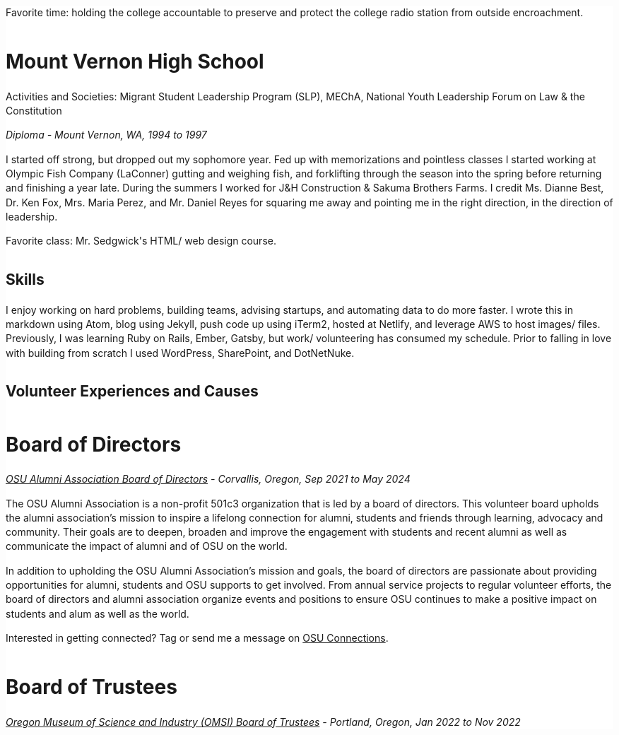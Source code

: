 Favorite time: holding the college accountable to preserve and protect the college radio station from outside encroachment.

# Mount Vernon High School

Activities and Societies: Migrant Student Leadership Program (SLP), MEChA, National Youth Leadership Forum on Law & the Constitution

*Diploma - Mount Vernon, WA, 1994 to 1997*

I started off strong, but dropped out my sophomore year. Fed up with memorizations and pointless classes I started working at Olympic Fish Company (LaConner) gutting and weighing fish, and forklifting through the season into the spring before returning and finishing a year late. During the summers I worked for J&H Construction & Sakuma Brothers Farms. I credit Ms. Dianne Best, Dr. Ken Fox, Mrs. Maria Perez, and Mr. Daniel Reyes for squaring me away and pointing me in the right direction, in the direction of leadership.

Favorite class: Mr. Sedgwick's HTML/ web design course.

## Skills
I enjoy working on hard problems, building teams, advising startups, and automating data to do more faster. I wrote this in markdown using Atom, blog using Jekyll, push code up using iTerm2, hosted at Netlify, and leverage AWS to host images/ files. Previously, I was learning Ruby on Rails, Ember, Gatsby, but work/ volunteering has consumed my schedule. Prior to falling in love with building from scratch I used WordPress, SharePoint, and DotNetNuke.

## Volunteer Experiences and Causes

# Board of Directors
*[OSU Alumni Association Board of Directors](https://www.fororegonstate.org/about/volunteer-board-leadership/osu-alumni-association-board-of-directors) - Corvallis, Oregon, Sep 2021 to May 2024*

The OSU Alumni Association is a non-profit 501c3 organization that is led by a board of directors. This volunteer board upholds the alumni association’s mission to inspire a lifelong connection for alumni, students and friends through learning, advocacy and community. Their goals are to deepen, broaden and improve the engagement with students and recent alumni as well as communicate the impact of alumni and of OSU on the world.

In addition to upholding the OSU Alumni Association’s mission and goals, the board of directors are passionate about providing opportunities for alumni, students and OSU supports to get involved. From annual service projects to regular volunteer efforts, the board of directors and alumni association organize events and positions to ensure OSU continues to make a positive impact on students and alum as well as the world.

Interested in getting connected? Tag or send me a message on [OSU Connections](https://osuconnections.org/).

# Board of Trustees
*[Oregon Museum of Science and Industry (OMSI) Board of Trustees](https://omsi.edu/history-and-mission) - Portland, Oregon, Jan 2022 to Nov 2022*
